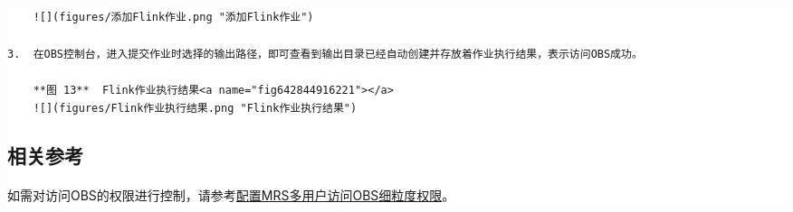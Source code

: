         ![](figures/添加Flink作业.png "添加Flink作业")

    3.  在OBS控制台，进入提交作业时选择的输出路径，即可查看到输出目录已经自动创建并存放着作业执行结果，表示访问OBS成功。

        **图 13**  Flink作业执行结果<a name="fig642844916221"></a>  
        ![](figures/Flink作业执行结果.png "Flink作业执行结果")



## 相关参考<a name="section18724152734616"></a>

如需对访问OBS的权限进行控制，请参考[配置MRS多用户访问OBS细粒度权限](配置MRS多用户访问OBS细粒度权限.md)。

